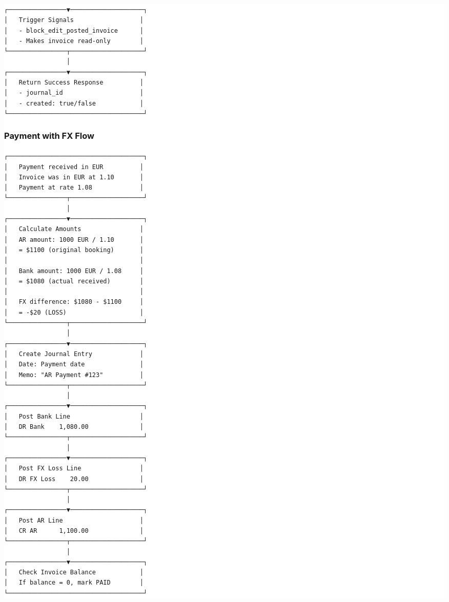 ```
┌────────────────▼────────────────────┐
│   Trigger Signals                  │
│   - block_edit_posted_invoice      │
│   - Makes invoice read-only        │
└────────────────┬────────────────────┘
                 │
┌────────────────▼────────────────────┐
│   Return Success Response          │
│   - journal_id                     │
│   - created: true/false            │
└─────────────────────────────────────┘
```

### Payment with FX Flow

```
┌─────────────────────────────────────┐
│   Payment received in EUR          │
│   Invoice was in EUR at 1.10       │
│   Payment at rate 1.08             │
└────────────────┬────────────────────┘
                 │
┌────────────────▼────────────────────┐
│   Calculate Amounts                │
│   AR amount: 1000 EUR / 1.10       │
│   = $1100 (original booking)       │
│                                    │
│   Bank amount: 1000 EUR / 1.08     │
│   = $1080 (actual received)        │
│                                    │
│   FX difference: $1080 - $1100     │
│   = -$20 (LOSS)                    │
└────────────────┬────────────────────┘
                 │
┌────────────────▼────────────────────┐
│   Create Journal Entry             │
│   Date: Payment date               │
│   Memo: "AR Payment #123"          │
└────────────────┬────────────────────┘
                 │
┌────────────────▼────────────────────┐
│   Post Bank Line                   │
│   DR Bank    1,080.00              │
└────────────────┬────────────────────┘
                 │
┌────────────────▼────────────────────┐
│   Post FX Loss Line                │
│   DR FX Loss    20.00              │
└────────────────┬────────────────────┘
                 │
┌────────────────▼────────────────────┐
│   Post AR Line                     │
│   CR AR      1,100.00              │
└────────────────┬────────────────────┘
                 │
┌────────────────▼────────────────────┐
│   Check Invoice Balance            │
│   If balance = 0, mark PAID        │
└─────────────────────────────────────┘
```
